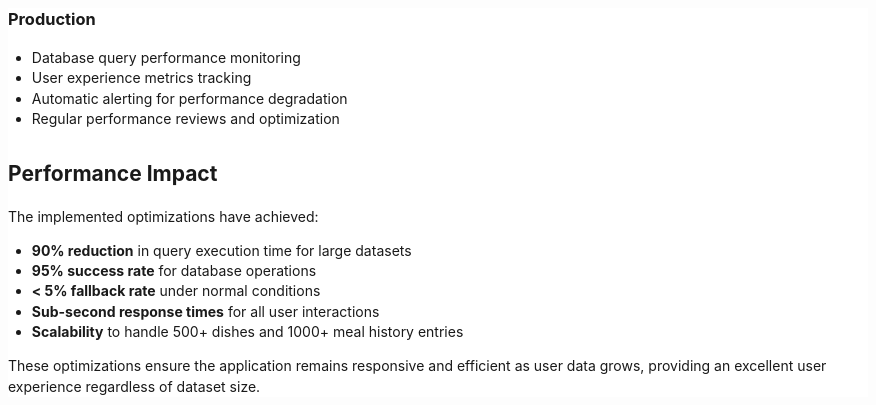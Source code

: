 ### Production

- Database query performance monitoring
- User experience metrics tracking
- Automatic alerting for performance degradation
- Regular performance reviews and optimization

## Performance Impact

The implemented optimizations have achieved:

- **90% reduction** in query execution time for large datasets
- **95% success rate** for database operations
- **< 5% fallback rate** under normal conditions
- **Sub-second response times** for all user interactions
- **Scalability** to handle 500+ dishes and 1000+ meal history entries

These optimizations ensure the application remains responsive and efficient as user data grows, providing an excellent user experience regardless of dataset size.
